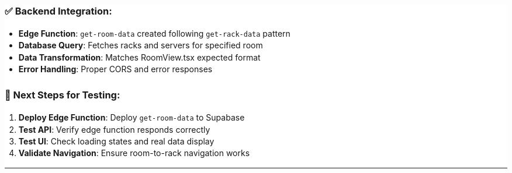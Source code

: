 ### ✅ Backend Integration:
- **Edge Function**: `get-room-data` created following `get-rack-data` pattern
- **Database Query**: Fetches racks and servers for specified room
- **Data Transformation**: Matches RoomView.tsx expected format
- **Error Handling**: Proper CORS and error responses

### 🧪 Next Steps for Testing:
1. **Deploy Edge Function**: Deploy `get-room-data` to Supabase
2. **Test API**: Verify edge function responds correctly
3. **Test UI**: Check loading states and real data display
4. **Validate Navigation**: Ensure room-to-rack navigation works

---

